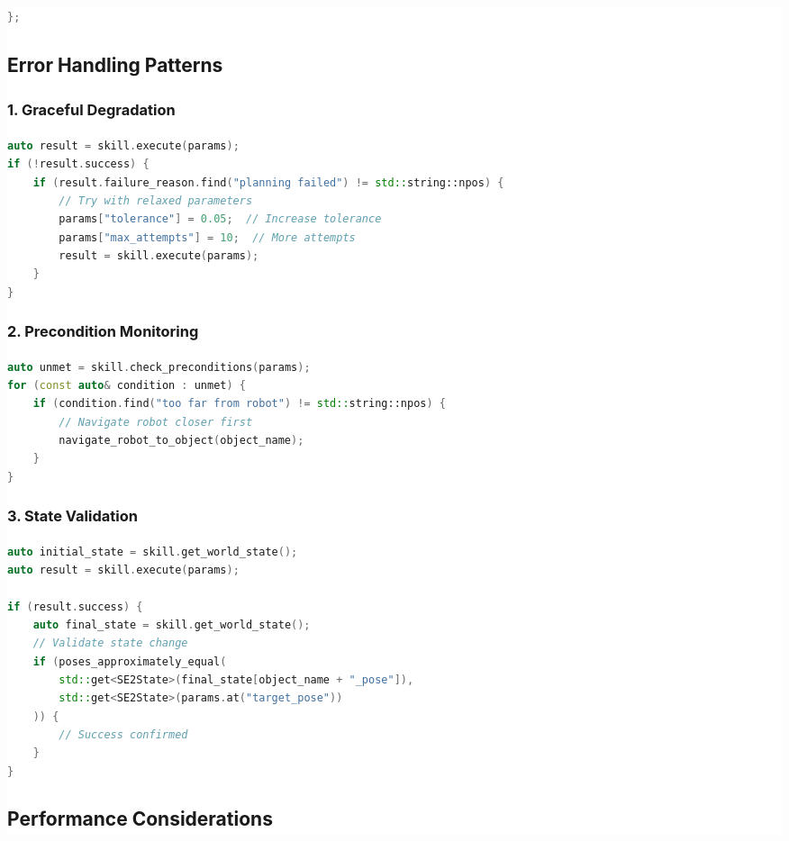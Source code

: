 ```cpp
};
```

## Error Handling Patterns

### 1. Graceful Degradation

```cpp
auto result = skill.execute(params);
if (!result.success) {
    if (result.failure_reason.find("planning failed") != std::string::npos) {
        // Try with relaxed parameters
        params["tolerance"] = 0.05;  // Increase tolerance
        params["max_attempts"] = 10;  // More attempts
        result = skill.execute(params);
    }
}
```

### 2. Precondition Monitoring

```cpp
auto unmet = skill.check_preconditions(params);
for (const auto& condition : unmet) {
    if (condition.find("too far from robot") != std::string::npos) {
        // Navigate robot closer first
        navigate_robot_to_object(object_name);
    }
}
```

### 3. State Validation

```cpp
auto initial_state = skill.get_world_state();
auto result = skill.execute(params);

if (result.success) {
    auto final_state = skill.get_world_state();
    // Validate state change
    if (poses_approximately_equal(
        std::get<SE2State>(final_state[object_name + "_pose"]),
        std::get<SE2State>(params.at("target_pose"))
    )) {
        // Success confirmed
    }
}
```

## Performance Considerations
